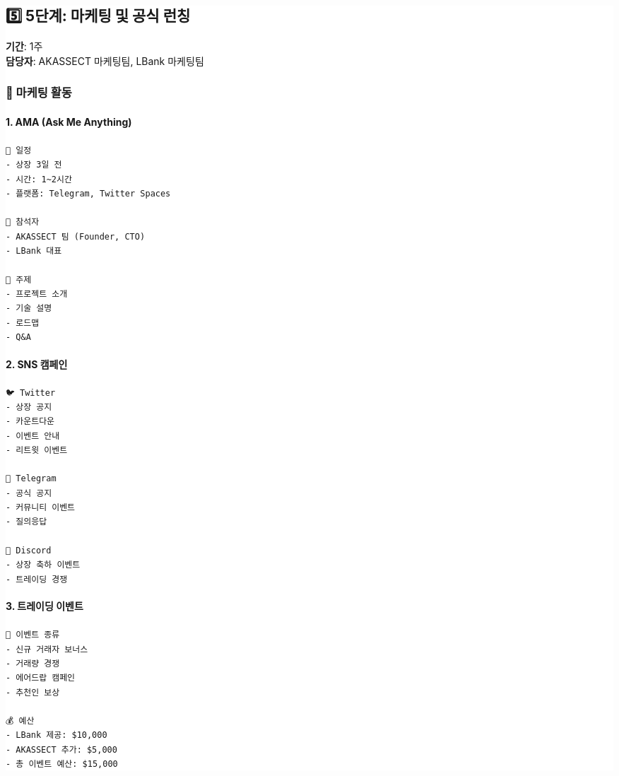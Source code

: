 
## 5️⃣ 5단계: 마케팅 및 공식 런칭

**기간**: 1주  
**담당자**: AKASSECT 마케팅팀, LBank 마케팅팀

### 📢 마케팅 활동

#### 1. AMA (Ask Me Anything)
```
📅 일정
- 상장 3일 전
- 시간: 1~2시간
- 플랫폼: Telegram, Twitter Spaces

👥 참석자
- AKASSECT 팀 (Founder, CTO)
- LBank 대표

💬 주제
- 프로젝트 소개
- 기술 설명
- 로드맵
- Q&A
```

#### 2. SNS 캠페인
```
🐦 Twitter
- 상장 공지
- 카운트다운
- 이벤트 안내
- 리트윗 이벤트

💬 Telegram
- 공식 공지
- 커뮤니티 이벤트
- 질의응답

📱 Discord
- 상장 축하 이벤트
- 트레이딩 경쟁
```

#### 3. 트레이딩 이벤트
```
🎁 이벤트 종류
- 신규 거래자 보너스
- 거래량 경쟁
- 에어드랍 캠페인
- 추천인 보상

💰 예산
- LBank 제공: $10,000
- AKASSECT 추가: $5,000
- 총 이벤트 예산: $15,000
```
